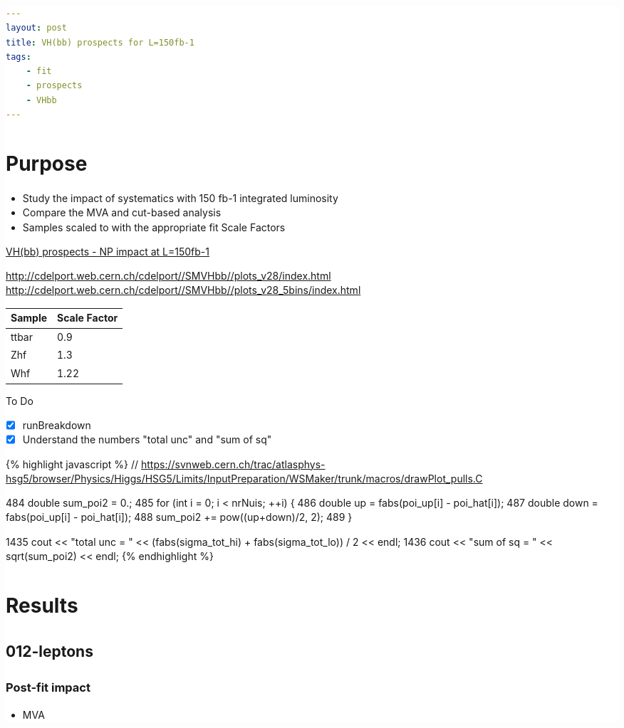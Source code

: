 ```yaml
---
layout: post
title: VH(bb) prospects for L=150fb-1
tags: 
    - fit
    - prospects
    - VHbb
---
```


# Purpose
* Study the impact of systematics with 150 fb-1 integrated luminosity
* Compare the MVA and cut-based analysis
* Samples scaled to with the appropriate fit Scale Factors

[VH(bb) prospects - NP impact at L=150fb-1](quiver-note-url/8D7876FF-5982-4026-845C-64A91C519F34)

http://cdelport.web.cern.ch/cdelport//SMVHbb//plots_v28/index.html
http://cdelport.web.cern.ch/cdelport//SMVHbb//plots_v28_5bins/index.html

| Sample | Scale Factor |
| ------ | ------------ |
| ttbar  | 0.9          |
| Zhf    | 1.3          |
| Whf    | 1.22         |

To Do
* [x] runBreakdown
* [x] Understand the numbers "total unc" and "sum of sq"

{% highlight javascript %}
// https://svnweb.cern.ch/trac/atlasphys-hsg5/browser/Physics/Higgs/HSG5/Limits/InputPreparation/WSMaker/trunk/macros/drawPlot_pulls.C

484	    double sum_poi2 = 0.;
485	    for (int i = 0; i < nrNuis; ++i) { 
486	      double up = fabs(poi_up[i] - poi_hat[i]);
487	      double down = fabs(poi_up[i] - poi_hat[i]);
488	      sum_poi2 += pow((up+down)/2, 2);
489	    }

1435	    cout << "total unc = " << (fabs(sigma_tot_hi) + fabs(sigma_tot_lo)) / 2 << endl;
1436	    cout << "sum of sq = " << sqrt(sum_poi2) << endl;
{% endhighlight %}

# Results
## 012-leptons
### Post-fit impact
* MVA
